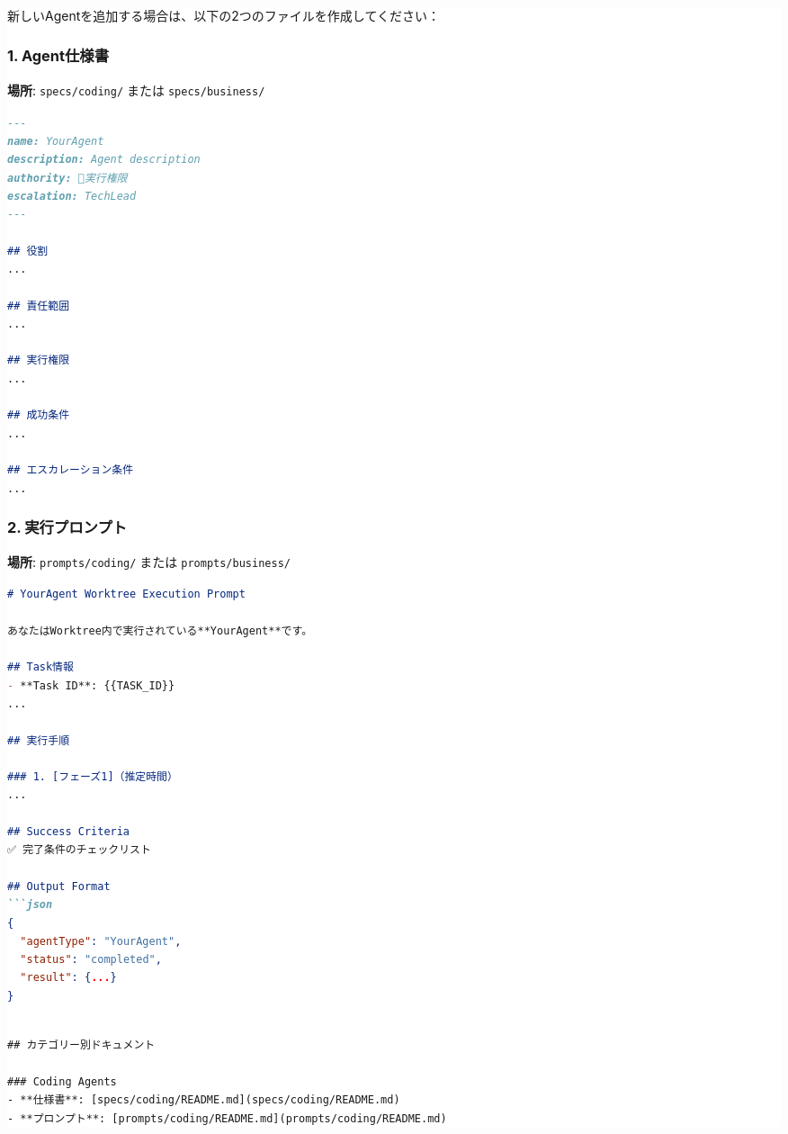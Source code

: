 新しいAgentを追加する場合は、以下の2つのファイルを作成してください：

### 1. Agent仕様書

**場所**: `specs/coding/` または `specs/business/`

```markdown
---
name: YourAgent
description: Agent description
authority: 🔵実行権限
escalation: TechLead
---

## 役割
...

## 責任範囲
...

## 実行権限
...

## 成功条件
...

## エスカレーション条件
...
```

### 2. 実行プロンプト

**場所**: `prompts/coding/` または `prompts/business/`

```markdown
# YourAgent Worktree Execution Prompt

あなたはWorktree内で実行されている**YourAgent**です。

## Task情報
- **Task ID**: {{TASK_ID}}
...

## 実行手順

### 1. [フェーズ1]（推定時間）
...

## Success Criteria
✅ 完了条件のチェックリスト

## Output Format
```json
{
  "agentType": "YourAgent",
  "status": "completed",
  "result": {...}
}
```
```

## カテゴリー別ドキュメント

### Coding Agents
- **仕様書**: [specs/coding/README.md](specs/coding/README.md)
- **プロンプト**: [prompts/coding/README.md](prompts/coding/README.md)
```